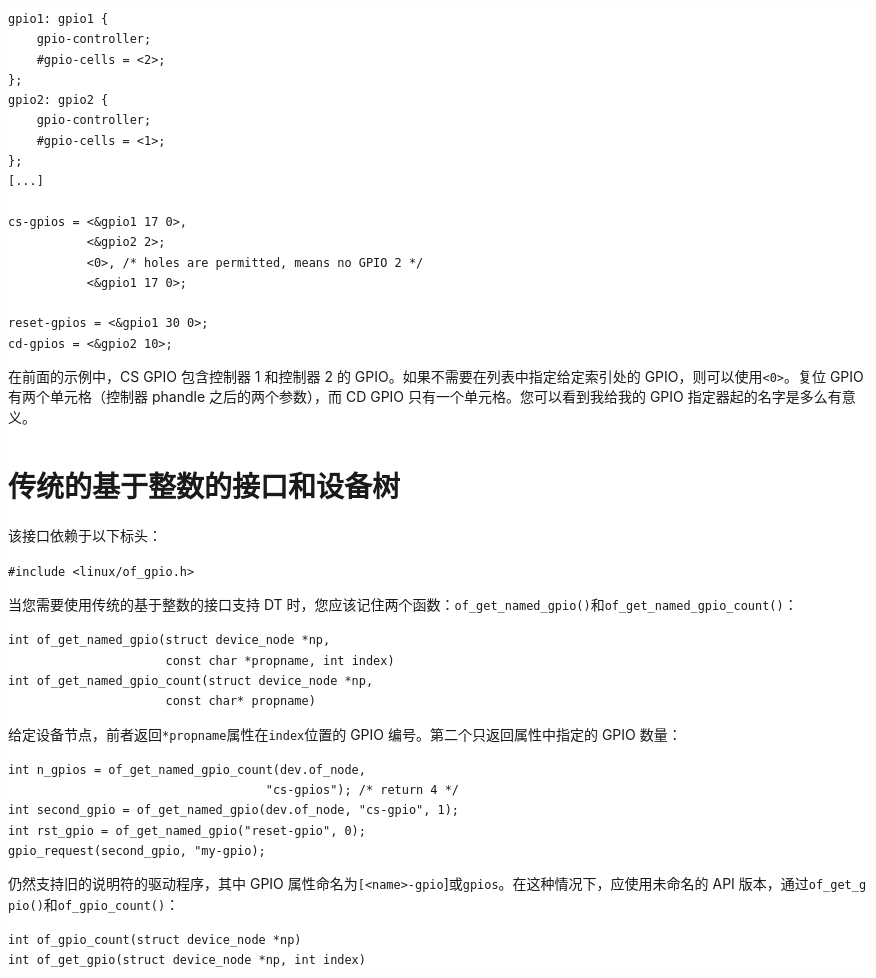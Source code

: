 ```
gpio1: gpio1 { 
    gpio-controller; 
    #gpio-cells = <2>; 
}; 
gpio2: gpio2 { 
    gpio-controller; 
    #gpio-cells = <1>; 
}; 
[...] 

cs-gpios = <&gpio1 17 0>, 
           <&gpio2 2>; 
           <0>, /* holes are permitted, means no GPIO 2 */ 
           <&gpio1 17 0>; 

reset-gpios = <&gpio1 30 0>; 
cd-gpios = <&gpio2 10>; 
```

在前面的示例中，CS GPIO 包含控制器 1 和控制器 2 的 GPIO。如果不需要在列表中指定给定索引处的 GPIO，则可以使用`<0>`。复位 GPIO 有两个单元格（控制器 phandle 之后的两个参数），而 CD GPIO 只有一个单元格。您可以看到我给我的 GPIO 指定器起的名字是多么有意义。

# 传统的基于整数的接口和设备树

该接口依赖于以下标头：

```
#include <linux/of_gpio.h> 
```

当您需要使用传统的基于整数的接口支持 DT 时，您应该记住两个函数：`of_get_named_gpio()`和`of_get_named_gpio_count()`：

```
int of_get_named_gpio(struct device_node *np, 
                      const char *propname, int index) 
int of_get_named_gpio_count(struct device_node *np, 
                      const char* propname) 
```

给定设备节点，前者返回`*propname`属性在`index`位置的 GPIO 编号。第二个只返回属性中指定的 GPIO 数量：

```
int n_gpios = of_get_named_gpio_count(dev.of_node, 
                                    "cs-gpios"); /* return 4 */ 
int second_gpio = of_get_named_gpio(dev.of_node, "cs-gpio", 1); 
int rst_gpio = of_get_named_gpio("reset-gpio", 0); 
gpio_request(second_gpio, "my-gpio); 
```

仍然支持旧的说明符的驱动程序，其中 GPIO 属性命名为`[<name>-gpio`]或`gpios`。在这种情况下，应使用未命名的 API 版本，通过`of_get_gpio()`和`of_gpio_count()`：

```
int of_gpio_count(struct device_node *np) 
int of_get_gpio(struct device_node *np, int index) 
```
